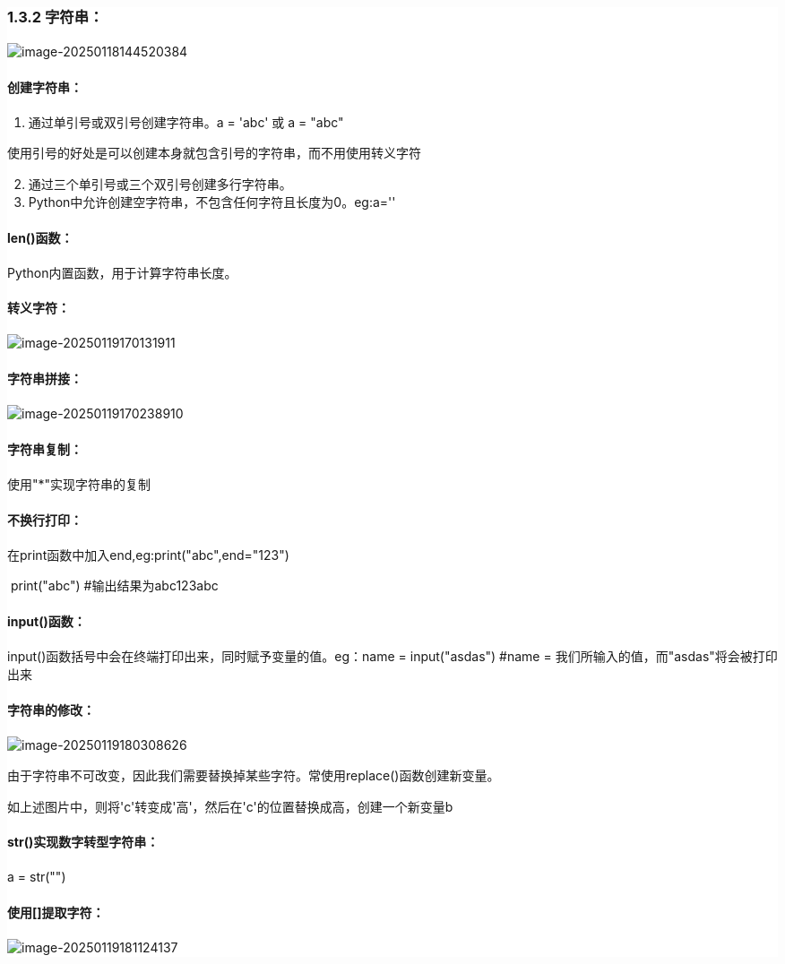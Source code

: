 ### 1.3.2 字符串：

![image-20250118144520384](https://khalillu.oss-cn-guangzhou.aliyuncs.com/khalillu/20250118144520481.png)



#### 创建字符串：

1. 通过单引号或双引号创建字符串。a = 'abc' 或 a = "abc"

使用引号的好处是可以创建本身就包含引号的字符串，而不用使用转义字符

2. 通过三个单引号或三个双引号创建多行字符串。
3. Python中允许创建空字符串，不包含任何字符且长度为0。eg:a=''

#### len()函数：

Python内置函数，用于计算字符串长度。

#### 转义字符：

![image-20250119170131911](C:/Users/18929/AppData/Roaming/Typora/typora-user-images/image-20250119170131911.png)

#### 字符串拼接：

![image-20250119170238910](https://khalillu.oss-cn-guangzhou.aliyuncs.com/khalillu/20250119170238942.png)

#### 字符串复制：

使用"*"实现字符串的复制

#### 不换行打印：

在print函数中加入end,eg:print("abc",end="123")

​					     print("abc")	#输出结果为abc123abc

#### input()函数：

input()函数括号中会在终端打印出来，同时赋予变量的值。eg：name = input("asdas")	#name = 我们所输入的值，而"asdas"将会被打印出来

#### 字符串的修改：

![image-20250119180308626](https://khalillu.oss-cn-guangzhou.aliyuncs.com/khalillu/20250119180308665.png)

由于字符串不可改变，因此我们需要替换掉某些字符。常使用replace()函数创建新变量。

如上述图片中，则将'c'转变成'高'，然后在'c'的位置替换成高，创建一个新变量b

#### str()实现数字转型字符串：

a = str("")

#### 使用[]提取字符：

![image-20250119181124137](https://khalillu.oss-cn-guangzhou.aliyuncs.com/khalillu/20250119181124178.png)
